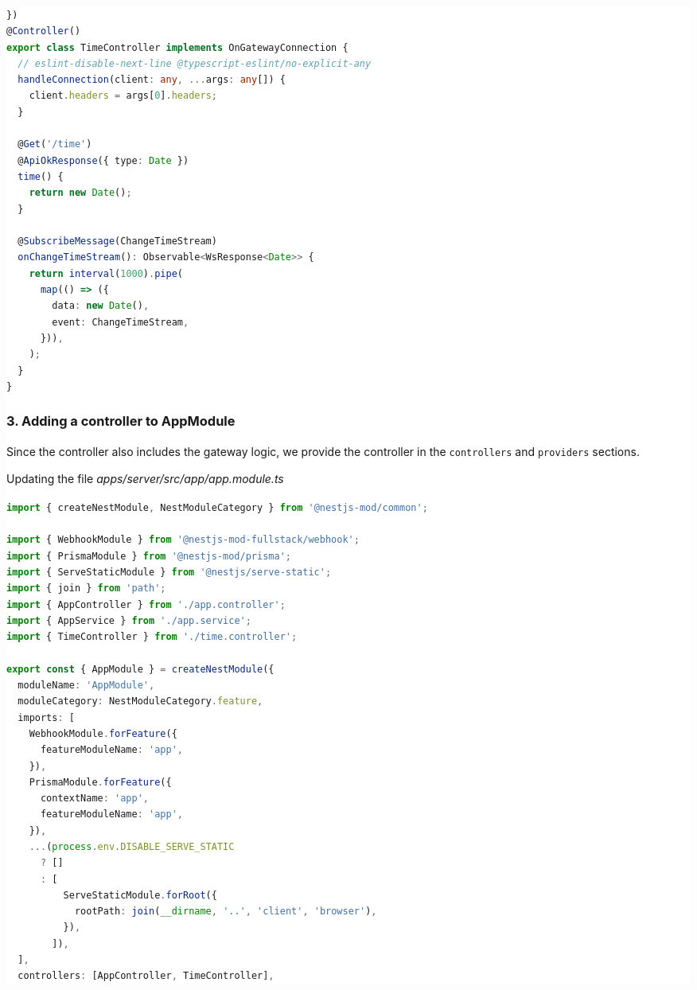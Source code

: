 ```typescript
})
@Controller()
export class TimeController implements OnGatewayConnection {
  // eslint-disable-next-line @typescript-eslint/no-explicit-any
  handleConnection(client: any, ...args: any[]) {
    client.headers = args[0].headers;
  }

  @Get('/time')
  @ApiOkResponse({ type: Date })
  time() {
    return new Date();
  }

  @SubscribeMessage(ChangeTimeStream)
  onChangeTimeStream(): Observable<WsResponse<Date>> {
    return interval(1000).pipe(
      map(() => ({
        data: new Date(),
        event: ChangeTimeStream,
      })),
    );
  }
}
```

### 3. Adding a controller to AppModule

Since the controller also includes the gateway logic, we provide the controller in the `controllers` and `providers` sections.

Updating the file _apps/server/src/app/app.module.ts_

```typescript
import { createNestModule, NestModuleCategory } from '@nestjs-mod/common';

import { WebhookModule } from '@nestjs-mod-fullstack/webhook';
import { PrismaModule } from '@nestjs-mod/prisma';
import { ServeStaticModule } from '@nestjs/serve-static';
import { join } from 'path';
import { AppController } from './app.controller';
import { AppService } from './app.service';
import { TimeController } from './time.controller';

export const { AppModule } = createNestModule({
  moduleName: 'AppModule',
  moduleCategory: NestModuleCategory.feature,
  imports: [
    WebhookModule.forFeature({
      featureModuleName: 'app',
    }),
    PrismaModule.forFeature({
      contextName: 'app',
      featureModuleName: 'app',
    }),
    ...(process.env.DISABLE_SERVE_STATIC
      ? []
      : [
          ServeStaticModule.forRoot({
            rootPath: join(__dirname, '..', 'client', 'browser'),
          }),
        ]),
  ],
  controllers: [AppController, TimeController],
```